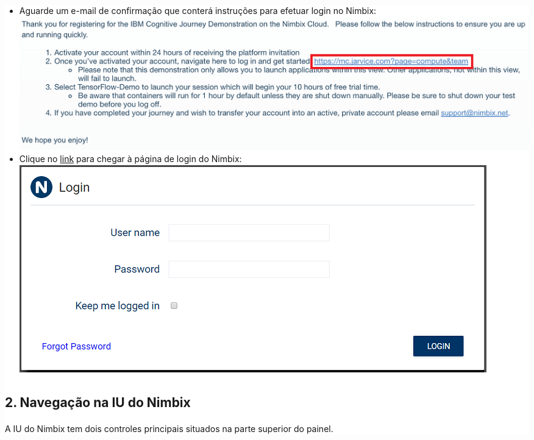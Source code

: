 * Aguarde um e-mail de confirmação que conterá instruções para efetuar login no Nimbix: ![](doc/source/images/nimbix-registration-complete.png)
* Clique no [link](https://mc.jarvice.com?page=compute&amp;team) para chegar à página de login do Nimbix: ![](doc/source/images/nimbix-login.png)
## 2. Navegação na IU do Nimbix
A IU do Nimbix tem dois controles principais situados na parte superior do painel.